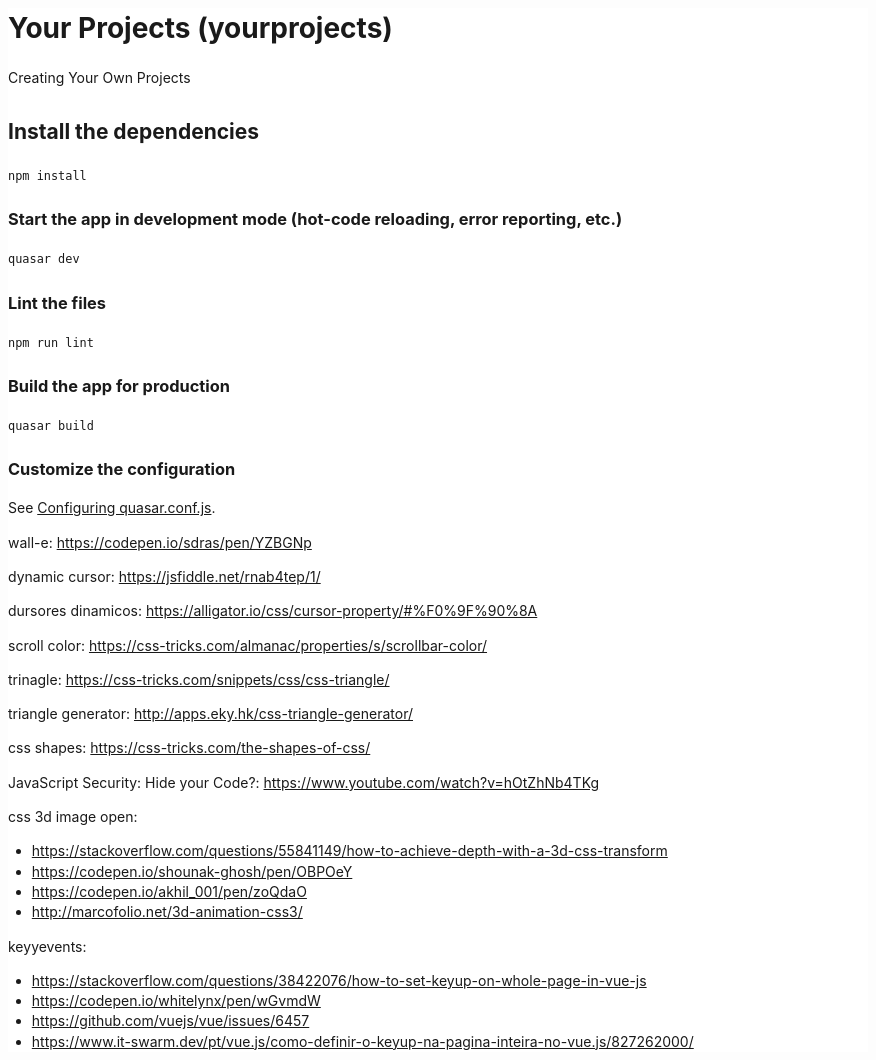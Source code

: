 # Your Projects (yourprojects)

Creating Your Own Projects

## Install the dependencies
```bash
npm install
```

### Start the app in development mode (hot-code reloading, error reporting, etc.)
```bash
quasar dev
```

### Lint the files
```bash
npm run lint
```

### Build the app for production
```bash
quasar build
```

### Customize the configuration
See [Configuring quasar.conf.js](https://quasar.dev/quasar-cli/quasar-conf-js).

wall-e: https://codepen.io/sdras/pen/YZBGNp

dynamic cursor: https://jsfiddle.net/rnab4tep/1/

dursores dinamicos: https://alligator.io/css/cursor-property/#%F0%9F%90%8A

scroll color: https://css-tricks.com/almanac/properties/s/scrollbar-color/

trinagle: https://css-tricks.com/snippets/css/css-triangle/

triangle generator: http://apps.eky.hk/css-triangle-generator/

css shapes: https://css-tricks.com/the-shapes-of-css/

JavaScript Security: Hide your Code?: https://www.youtube.com/watch?v=hOtZhNb4TKg

css 3d image open:
- https://stackoverflow.com/questions/55841149/how-to-achieve-depth-with-a-3d-css-transform
- https://codepen.io/shounak-ghosh/pen/OBPOeY
- https://codepen.io/akhil_001/pen/zoQdaO
- http://marcofolio.net/3d-animation-css3/

keyyevents:
- https://stackoverflow.com/questions/38422076/how-to-set-keyup-on-whole-page-in-vue-js
- https://codepen.io/whitelynx/pen/wGvmdW
- https://github.com/vuejs/vue/issues/6457
- https://www.it-swarm.dev/pt/vue.js/como-definir-o-keyup-na-pagina-inteira-no-vue.js/827262000/
